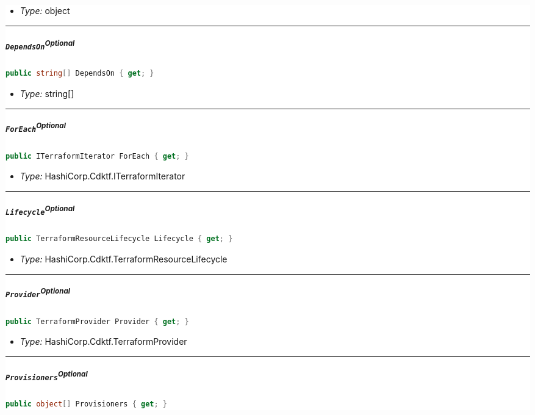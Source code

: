 - *Type:* object

---

##### `DependsOn`<sup>Optional</sup> <a name="DependsOn" id="@cdktf/provider-spotinst.multaiTarget.MultaiTarget.property.dependsOn"></a>

```csharp
public string[] DependsOn { get; }
```

- *Type:* string[]

---

##### `ForEach`<sup>Optional</sup> <a name="ForEach" id="@cdktf/provider-spotinst.multaiTarget.MultaiTarget.property.forEach"></a>

```csharp
public ITerraformIterator ForEach { get; }
```

- *Type:* HashiCorp.Cdktf.ITerraformIterator

---

##### `Lifecycle`<sup>Optional</sup> <a name="Lifecycle" id="@cdktf/provider-spotinst.multaiTarget.MultaiTarget.property.lifecycle"></a>

```csharp
public TerraformResourceLifecycle Lifecycle { get; }
```

- *Type:* HashiCorp.Cdktf.TerraformResourceLifecycle

---

##### `Provider`<sup>Optional</sup> <a name="Provider" id="@cdktf/provider-spotinst.multaiTarget.MultaiTarget.property.provider"></a>

```csharp
public TerraformProvider Provider { get; }
```

- *Type:* HashiCorp.Cdktf.TerraformProvider

---

##### `Provisioners`<sup>Optional</sup> <a name="Provisioners" id="@cdktf/provider-spotinst.multaiTarget.MultaiTarget.property.provisioners"></a>

```csharp
public object[] Provisioners { get; }
```
